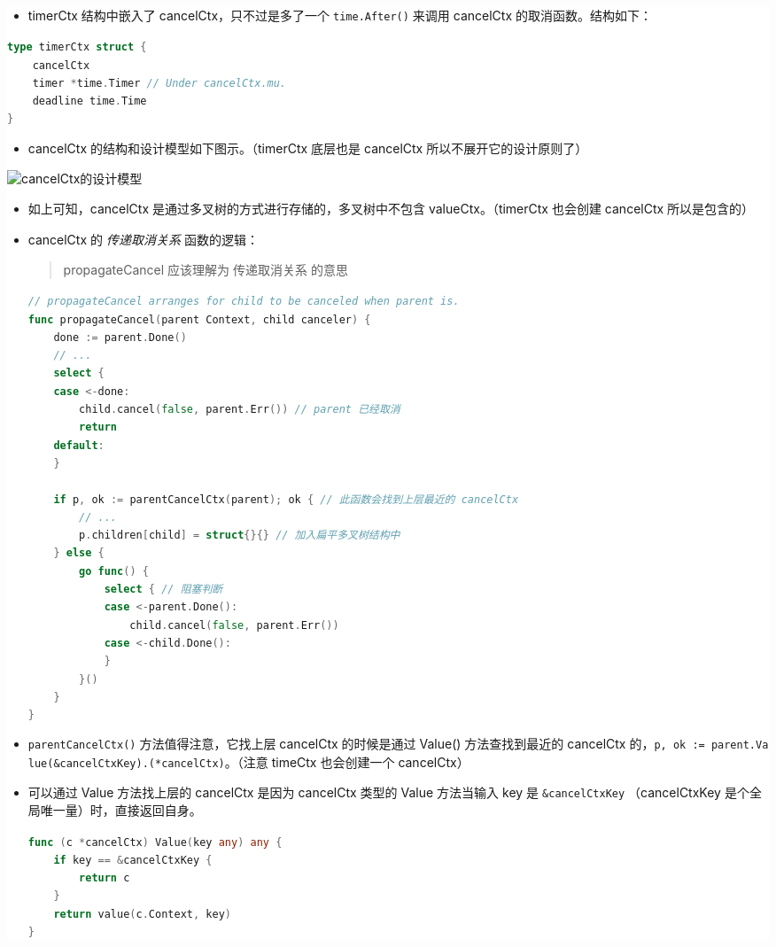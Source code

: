 - timerCtx 结构中嵌入了 cancelCtx，只不过是多了一个 `time.After()` 来调用 cancelCtx 的取消函数。结构如下：
```go
type timerCtx struct {
	cancelCtx
	timer *time.Timer // Under cancelCtx.mu.
	deadline time.Time
}
```

- cancelCtx 的结构和设计模型如下图示。（timerCtx 底层也是 cancelCtx 所以不展开它的设计原则了）

 ![cancelCtx的设计模型](https://upload-images.jianshu.io/upload_images/3491218-2db8330a19e17d9b.jpg?imageMogr2/auto-orient/strip%7CimageView2/2/w/1240)

- 如上可知，cancelCtx 是通过多叉树的方式进行存储的，多叉树中不包含 valueCtx。（timerCtx 也会创建 cancelCtx 所以是包含的）
- cancelCtx 的 *传递取消关系* 函数的逻辑：    
    > propagateCancel 应该理解为 传递取消关系 的意思
    ```go
    // propagateCancel arranges for child to be canceled when parent is.
    func propagateCancel(parent Context, child canceler) {
        done := parent.Done()
        // ...
        select {
        case <-done:
            child.cancel(false, parent.Err()) // parent 已经取消
            return
        default:
        }

        if p, ok := parentCancelCtx(parent); ok { // 此函数会找到上层最近的 cancelCtx
            // ...
            p.children[child] = struct{}{} // 加入扁平多叉树结构中
        } else {
            go func() {
                select { // 阻塞判断
                case <-parent.Done():
                    child.cancel(false, parent.Err())
                case <-child.Done():
                }
            }()
        }
    }
    ```

- `parentCancelCtx()` 方法值得注意，它找上层 cancelCtx 的时候是通过 Value() 方法查找到最近的 cancelCtx 的，`p, ok := parent.Value(&cancelCtxKey).(*cancelCtx)`。（注意 timeCtx 也会创建一个 cancelCtx）
- 可以通过 Value 方法找上层的 cancelCtx 是因为 cancelCtx 类型的 Value 方法当输入 key 是 `&cancelCtxKey` （cancelCtxKey 是个全局唯一量）时，直接返回自身。
    ```go
    func (c *cancelCtx) Value(key any) any {
        if key == &cancelCtxKey {
            return c
        }
        return value(c.Context, key)
    }
    ```
